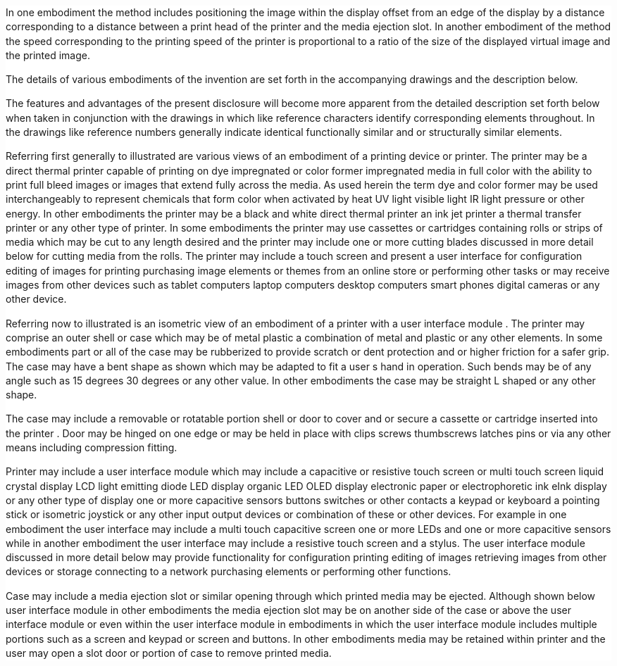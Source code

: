 In one embodiment the method includes positioning the image within the display offset from an edge of the display by a distance corresponding to a distance between a print head of the printer and the media ejection slot. In another embodiment of the method the speed corresponding to the printing speed of the printer is proportional to a ratio of the size of the displayed virtual image and the printed image.

The details of various embodiments of the invention are set forth in the accompanying drawings and the description below.

The features and advantages of the present disclosure will become more apparent from the detailed description set forth below when taken in conjunction with the drawings in which like reference characters identify corresponding elements throughout. In the drawings like reference numbers generally indicate identical functionally similar and or structurally similar elements.

Referring first generally to illustrated are various views of an embodiment of a printing device or printer. The printer may be a direct thermal printer capable of printing on dye impregnated or color former impregnated media in full color with the ability to print full bleed images or images that extend fully across the media. As used herein the term dye and color former may be used interchangeably to represent chemicals that form color when activated by heat UV light visible light IR light pressure or other energy. In other embodiments the printer may be a black and white direct thermal printer an ink jet printer a thermal transfer printer or any other type of printer. In some embodiments the printer may use cassettes or cartridges containing rolls or strips of media which may be cut to any length desired and the printer may include one or more cutting blades discussed in more detail below for cutting media from the rolls. The printer may include a touch screen and present a user interface for configuration editing of images for printing purchasing image elements or themes from an online store or performing other tasks or may receive images from other devices such as tablet computers laptop computers desktop computers smart phones digital cameras or any other device.

Referring now to illustrated is an isometric view of an embodiment of a printer with a user interface module . The printer may comprise an outer shell or case which may be of metal plastic a combination of metal and plastic or any other elements. In some embodiments part or all of the case may be rubberized to provide scratch or dent protection and or higher friction for a safer grip. The case may have a bent shape as shown which may be adapted to fit a user s hand in operation. Such bends may be of any angle such as 15 degrees 30 degrees or any other value. In other embodiments the case may be straight L shaped or any other shape.

The case may include a removable or rotatable portion shell or door to cover and or secure a cassette or cartridge inserted into the printer . Door may be hinged on one edge or may be held in place with clips screws thumbscrews latches pins or via any other means including compression fitting.

Printer may include a user interface module which may include a capacitive or resistive touch screen or multi touch screen liquid crystal display LCD light emitting diode LED display organic LED OLED display electronic paper or electrophoretic ink eInk display or any other type of display one or more capacitive sensors buttons switches or other contacts a keypad or keyboard a pointing stick or isometric joystick or any other input output devices or combination of these or other devices. For example in one embodiment the user interface may include a multi touch capacitive screen one or more LEDs and one or more capacitive sensors while in another embodiment the user interface may include a resistive touch screen and a stylus. The user interface module discussed in more detail below may provide functionality for configuration printing editing of images retrieving images from other devices or storage connecting to a network purchasing elements or performing other functions.

Case may include a media ejection slot or similar opening through which printed media may be ejected. Although shown below user interface module in other embodiments the media ejection slot may be on another side of the case or above the user interface module or even within the user interface module in embodiments in which the user interface module includes multiple portions such as a screen and keypad or screen and buttons. In other embodiments media may be retained within printer and the user may open a slot door or portion of case to remove printed media.

